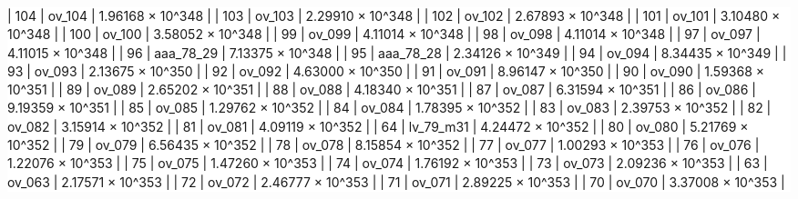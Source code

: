 | 104 | ov_104 | 1.96168 × 10^348 |
| 103 | ov_103 | 2.29910 × 10^348 |
| 102 | ov_102 | 2.67893 × 10^348 |
| 101 | ov_101 | 3.10480 × 10^348 |
| 100 | ov_100 | 3.58052 × 10^348 |
| 99 | ov_099 | 4.11014 × 10^348 |
| 98 | ov_098 | 4.11014 × 10^348 |
| 97 | ov_097 | 4.11015 × 10^348 |
| 96 | aaa_78_29 | 7.13375 × 10^348 |
| 95 | aaa_78_28 | 2.34126 × 10^349 |
| 94 | ov_094 | 8.34435 × 10^349 |
| 93 | ov_093 | 2.13675 × 10^350 |
| 92 | ov_092 | 4.63000 × 10^350 |
| 91 | ov_091 | 8.96147 × 10^350 |
| 90 | ov_090 | 1.59368 × 10^351 |
| 89 | ov_089 | 2.65202 × 10^351 |
| 88 | ov_088 | 4.18340 × 10^351 |
| 87 | ov_087 | 6.31594 × 10^351 |
| 86 | ov_086 | 9.19359 × 10^351 |
| 85 | ov_085 | 1.29762 × 10^352 |
| 84 | ov_084 | 1.78395 × 10^352 |
| 83 | ov_083 | 2.39753 × 10^352 |
| 82 | ov_082 | 3.15914 × 10^352 |
| 81 | ov_081 | 4.09119 × 10^352 |
| 64 | lv_79_m31 | 4.24472 × 10^352 |
| 80 | ov_080 | 5.21769 × 10^352 |
| 79 | ov_079 | 6.56435 × 10^352 |
| 78 | ov_078 | 8.15854 × 10^352 |
| 77 | ov_077 | 1.00293 × 10^353 |
| 76 | ov_076 | 1.22076 × 10^353 |
| 75 | ov_075 | 1.47260 × 10^353 |
| 74 | ov_074 | 1.76192 × 10^353 |
| 73 | ov_073 | 2.09236 × 10^353 |
| 63 | ov_063 | 2.17571 × 10^353 |
| 72 | ov_072 | 2.46777 × 10^353 |
| 71 | ov_071 | 2.89225 × 10^353 |
| 70 | ov_070 | 3.37008 × 10^353 |